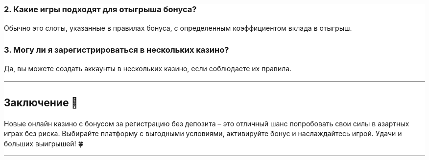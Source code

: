 ### 2. Какие игры подходят для отыгрыша бонуса?  
Обычно это слоты, указанные в правилах бонуса, с определенным коэффициентом вклада в отыгрыш.

### 3. Могу ли я зарегистрироваться в нескольких казино?  
Да, вы можете создать аккаунты в нескольких казино, если соблюдаете их правила.

---

## Заключение 🎉

Новые онлайн казино с бонусом за регистрацию без депозита – это отличный шанс попробовать свои силы в азартных играх без риска. Выбирайте платформу с выгодными условиями, активируйте бонус и наслаждайтесь игрой. Удачи и больших выигрышей! 🍀

---
